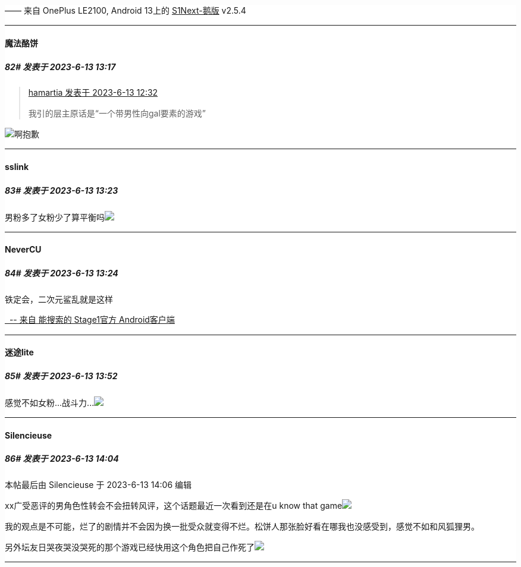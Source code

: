—— 来自 OnePlus LE2100, Android 13上的 [S1Next-鹅版](https://github.com/ykrank/S1-Next/releases) v2.5.4

*****

####  魔法酪饼  
##### 82#       发表于 2023-6-13 13:17

<blockquote><a href="httphttps://bbs.saraba1st.com/2b/forum.php?mod=redirect&amp;goto=findpost&amp;pid=61265075&amp;ptid=2139750" target="_blank">hamartia 发表于 2023-6-13 12:32</a>

我引的层主原话是“一个带男性向gal要素的游戏”</blockquote>
<img src="https://static.saraba1st.com/image/smiley/face2017/016.png" referrerpolicy="no-referrer">啊抱歉

*****

####  sslink  
##### 83#       发表于 2023-6-13 13:23

男粉多了女粉少了算平衡吗<img src="https://static.saraba1st.com/image/smiley/face2017/067.png" referrerpolicy="no-referrer">


*****

####  NeverCU  
##### 84#       发表于 2023-6-13 13:24

铁定会，二次元鲨乱就是这样

[  -- 来自 能搜索的 Stage1官方 Android客户端](https://www.coolapk.com/apk/140634)


*****

####  迷途lite  
##### 85#       发表于 2023-6-13 13:52

感觉不如女粉...战斗力...<img src="https://static.saraba1st.com/image/smiley/face2017/067.png" referrerpolicy="no-referrer">


*****

####  Silencieuse  
##### 86#       发表于 2023-6-13 14:04

 本帖最后由 Silencieuse 于 2023-6-13 14:06 编辑 

xx广受恶评的男角色性转会不会扭转风评，这个话题最近一次看到还是在u know that game<img src="https://static.saraba1st.com/image/smiley/face2017/067.png" referrerpolicy="no-referrer">

我的观点是不可能，烂了的剧情并不会因为换一批受众就变得不烂。松饼人那张脸好看在哪我也没感受到，感觉不如和风狐狸男。

另外坛友日哭夜哭没哭死的那个游戏已经快用这个角色把自己作死了<img src="https://static.saraba1st.com/image/smiley/face2017/067.png" referrerpolicy="no-referrer">


*****
